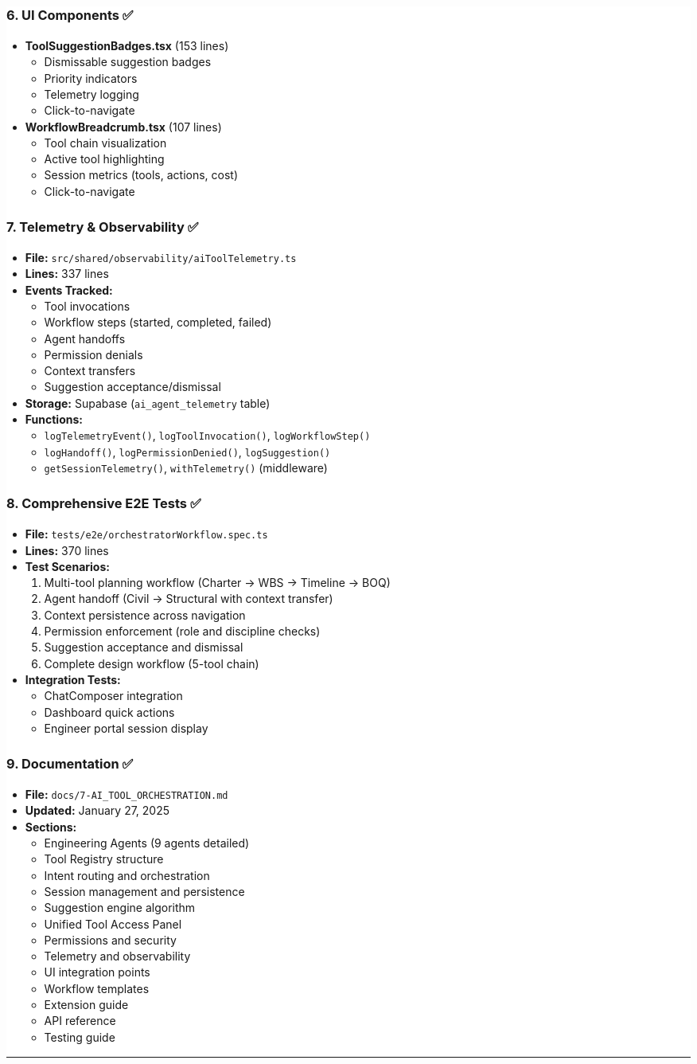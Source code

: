 ### 6. **UI Components** ✅
- **ToolSuggestionBadges.tsx** (153 lines)
  - Dismissable suggestion badges
  - Priority indicators
  - Telemetry logging
  - Click-to-navigate
- **WorkflowBreadcrumb.tsx** (107 lines)
  - Tool chain visualization
  - Active tool highlighting
  - Session metrics (tools, actions, cost)
  - Click-to-navigate

### 7. **Telemetry & Observability** ✅
- **File:** `src/shared/observability/aiToolTelemetry.ts`
- **Lines:** 337 lines
- **Events Tracked:**
  - Tool invocations
  - Workflow steps (started, completed, failed)
  - Agent handoffs
  - Permission denials
  - Context transfers
  - Suggestion acceptance/dismissal
- **Storage:** Supabase (`ai_agent_telemetry` table)
- **Functions:**
  - `logTelemetryEvent()`, `logToolInvocation()`, `logWorkflowStep()`
  - `logHandoff()`, `logPermissionDenied()`, `logSuggestion()`
  - `getSessionTelemetry()`, `withTelemetry()` (middleware)

### 8. **Comprehensive E2E Tests** ✅
- **File:** `tests/e2e/orchestratorWorkflow.spec.ts`
- **Lines:** 370 lines
- **Test Scenarios:**
  1. Multi-tool planning workflow (Charter → WBS → Timeline → BOQ)
  2. Agent handoff (Civil → Structural with context transfer)
  3. Context persistence across navigation
  4. Permission enforcement (role and discipline checks)
  5. Suggestion acceptance and dismissal
  6. Complete design workflow (5-tool chain)
- **Integration Tests:**
  - ChatComposer integration
  - Dashboard quick actions
  - Engineer portal session display

### 9. **Documentation** ✅
- **File:** `docs/7-AI_TOOL_ORCHESTRATION.md`
- **Updated:** January 27, 2025
- **Sections:**
  - Engineering Agents (9 agents detailed)
  - Tool Registry structure
  - Intent routing and orchestration
  - Session management and persistence
  - Suggestion engine algorithm
  - Unified Tool Access Panel
  - Permissions and security
  - Telemetry and observability
  - UI integration points
  - Workflow templates
  - Extension guide
  - API reference
  - Testing guide

---